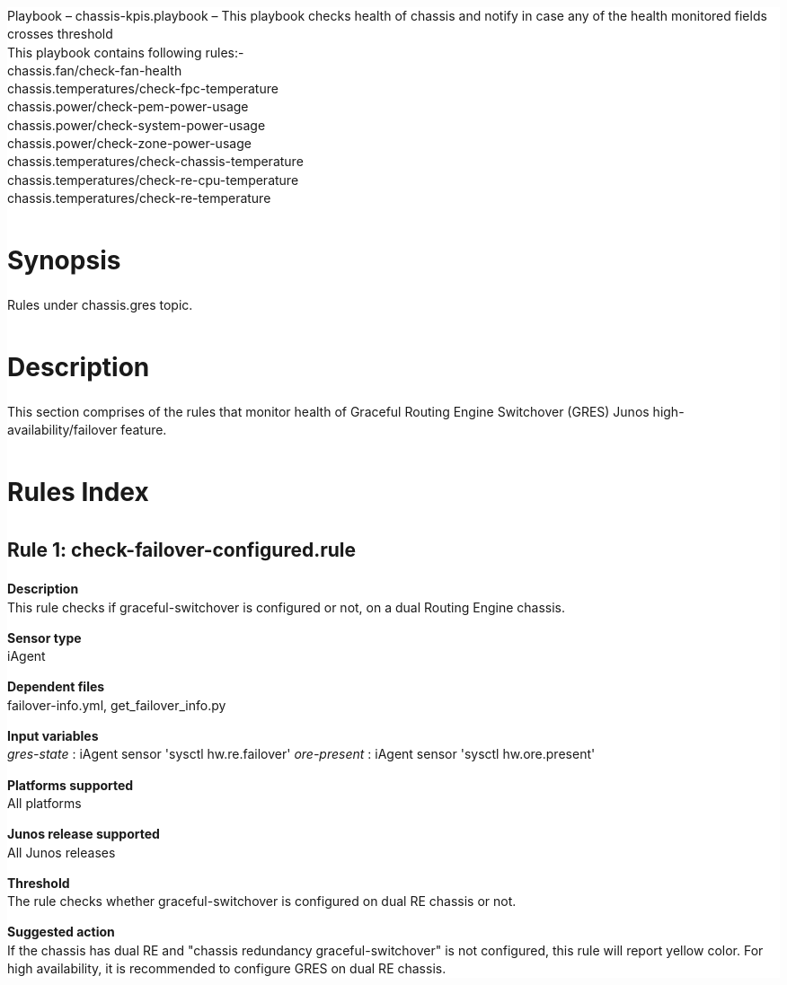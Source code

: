 
Playbook – chassis-kpis.playbook – This playbook checks health of chassis and notify in case any of the health monitored fields crosses threshold   
This playbook contains following rules:-   
chassis.fan/check-fan-health    
chassis.temperatures/check-fpc-temperature    
chassis.power/check-pem-power-usage    
chassis.power/check-system-power-usage    
chassis.power/check-zone-power-usage    
chassis.temperatures/check-chassis-temperature    
chassis.temperatures/check-re-cpu-temperature    
chassis.temperatures/check-re-temperature   


# Synopsis
Rules under chassis.gres topic.

# Description
This section comprises of the rules that monitor health of Graceful Routing Engine Switchover (GRES) Junos high-availability/failover feature. 

# Rules Index

## Rule 1: check-failover-configured.rule
**Description**  
This rule checks if graceful-switchover is configured or not, on a dual Routing Engine chassis.

**Sensor type**  
iAgent

**Dependent files**  
failover-info.yml, get_failover_info.py

**Input variables**  
_gres-state_ : iAgent sensor 'sysctl hw.re.failover'
_ore-present_ : iAgent sensor 'sysctl hw.ore.present'

**Platforms supported**  
All platforms

**Junos release supported**  
All Junos releases

**Threshold**  
The rule checks whether graceful-switchover is configured on dual RE chassis or not.

**Suggested action**  
If the chassis has dual RE and "chassis redundancy graceful-switchover" is not configured, this rule will report yellow color. For high availability, it is recommended to configure GRES on dual RE chassis.
